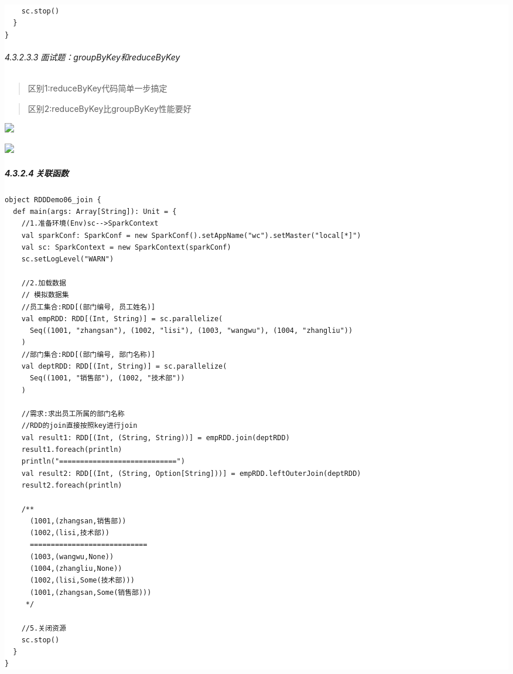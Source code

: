 ```
    sc.stop()
  }
}
```

###### 4.3.2.3.3 面试题：groupByKey和reduceByKey

> 区别1:reduceByKey代码简单一步搞定

> 区别2:reduceByKey比groupByKey性能要好

![](https://blog-1305951218.cos.ap-shanghai.myqcloud.com/blog/image/articleContent/大数据_Spark/65.png)

![](https://blog-1305951218.cos.ap-shanghai.myqcloud.com/blog/image/articleContent/大数据_Spark/66.png)

##### 4.3.2.4 关联函数

```
object RDDDemo06_join {
  def main(args: Array[String]): Unit = {
    //1.准备环境(Env)sc-->SparkContext
    val sparkConf: SparkConf = new SparkConf().setAppName("wc").setMaster("local[*]")
    val sc: SparkContext = new SparkContext(sparkConf)
    sc.setLogLevel("WARN")

    //2.加载数据
    // 模拟数据集
    //员工集合:RDD[(部门编号, 员工姓名)]
    val empRDD: RDD[(Int, String)] = sc.parallelize(
      Seq((1001, "zhangsan"), (1002, "lisi"), (1003, "wangwu"), (1004, "zhangliu"))
    )
    //部门集合:RDD[(部门编号, 部门名称)]
    val deptRDD: RDD[(Int, String)] = sc.parallelize(
      Seq((1001, "销售部"), (1002, "技术部"))
    )

    //需求:求出员工所属的部门名称
    //RDD的join直接按照key进行join
    val result1: RDD[(Int, (String, String))] = empRDD.join(deptRDD)
    result1.foreach(println)
    println("============================")
    val result2: RDD[(Int, (String, Option[String]))] = empRDD.leftOuterJoin(deptRDD)
    result2.foreach(println)

    /**
      (1001,(zhangsan,销售部))
      (1002,(lisi,技术部))
      ============================
      (1003,(wangwu,None))
      (1004,(zhangliu,None))
      (1002,(lisi,Some(技术部)))
      (1001,(zhangsan,Some(销售部)))
     */

    //5.关闭资源
    sc.stop()
  }
}
```
